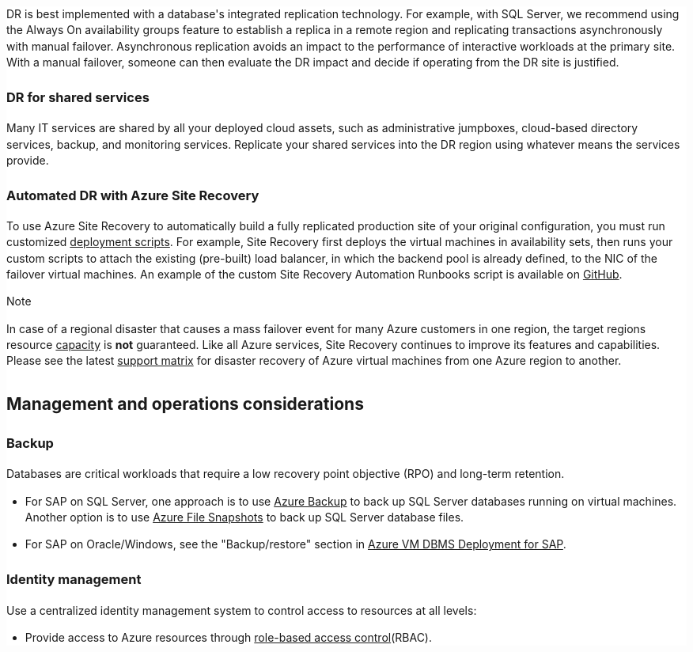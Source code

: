 DR is best implemented with a database's integrated replication technology. For example, with SQL Server, we recommend using the Always On availability groups feature to establish a replica in a remote region and replicating transactions asynchronously with manual failover. Asynchronous replication avoids an impact to the performance of interactive workloads at the primary site. With a manual failover, someone can then evaluate the DR impact and decide if operating from the DR site is justified.

### DR for shared services

Many IT services are shared by all your deployed cloud assets, such as administrative jumpboxes, cloud-based directory services, backup, and monitoring services. Replicate your shared services into the DR region using whatever means the services provide.

### Automated DR with Azure Site Recovery

To use Azure Site Recovery to automatically build a fully replicated production site of your original configuration, you must run customized [deployment scripts](https://docs.microsoft.com/azure/site-recovery/site-recovery-runbook-automation). For example, Site Recovery first deploys the virtual machines in availability sets, then runs your custom scripts to attach the existing (pre-built) load balancer, in which the backend pool is already defined, to the NIC of the failover virtual machines. An example of the custom Site Recovery Automation Runbooks script is available on [GitHub](https://github.com/Azure/azure-quickstart-templates/tree/master/asr-automation-recovery).

> [!NOTE]
> In case of a regional disaster that causes a mass failover event for many Azure customers in one region, the target regions resource [capacity](https://docs.microsoft.com/azure/site-recovery/azure-to-azure-common-questions#capacity) is **not** guaranteed. Like all Azure services, Site Recovery continues to improve its features and capabilities. Please see the latest [support matrix](https://docs.microsoft.com/azure/site-recovery/azure-to-azure-support-matrix) for disaster recovery of Azure virtual machines from one Azure region to another.

## Management and operations considerations

### Backup

Databases are critical workloads that require a low recovery point objective
(RPO) and long-term retention.

- For SAP on SQL Server, one approach is to use [Azure Backup](https://azure.microsoft.com/blog/azure-backup-for-sql-server-on-azure-vm-public-preview) to back up SQL Server databases running on virtual machines. Another option is to use [Azure File Snapshots](https://azure.microsoft.com/mediahandler/files/resourcefiles/sql-server-data-files-in-microsoft-azure/SQL_Server_Data_Files_in_Microsoft_Azure.pdf) to back up SQL Server database files.

- For SAP on Oracle/Windows, see the "Backup/restore" section in [Azure VM DBMS Deployment for SAP](https://docs.microsoft.com/azure/virtual-machines/workloads/sap/dbms_guide_oracle).

### Identity management

Use a centralized identity management system to control access to resources at
all levels:

- Provide access to Azure resources through [role-based access control](https://docs.microsoft.com/azure/active-directory/role-based-access-control-what-is)(RBAC).


[aaf-cost]: ../../framework/cost/overview.md
[azure-pricing-calculator]: https://azure.microsoft.com/pricing/calculator
[expressroute-pricing]: https://azure.microsoft.com/pricing/details/expressroute
[visio-download]: https://archcenter.blob.core.windows.net/cdn/sap-netweaver.vsdx
[az-spot-vms]: https://docs.microsoft.com/azure/virtual-machines/windows/spot-vms